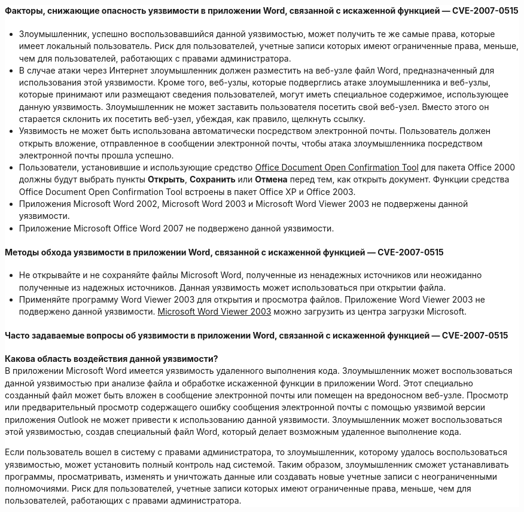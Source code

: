 #### Факторы, снижающие опасность уязвимости в приложении Word, связанной с искаженной функцией — CVE-2007-0515
  
-   Злоумышленник, успешно воспользовавшийся данной уязвимостью, может получить те же самые права, которые имеет локальный пользователь. Риск для пользователей, учетные записи которых имеют ограниченные права, меньше, чем для пользователей, работающих с правами администратора.  
-   В случае атаки через Интернет злоумышленник должен разместить на веб-узле файл Word, предназначенный для использования этой уязвимости. Кроме того, веб-узлы, которые подверглись атаке злоумышленника и веб-узлы, которые принимают или размещают сведения пользователей, могут иметь специальное содержимое, использующее данную уязвимость. Злоумышленник не может заставить пользователя посетить свой веб-узел. Вместо этого он старается склонить их посетить веб-узел, убеждая, как правило, щелкнуть ссылку.  
-   Уязвимость не может быть использована автоматически посредством электронной почты. Пользователь должен открыть вложение, отправленное в сообщении электронной почты, чтобы атака злоумышленника посредством электронной почты прошла успешно.  
-   Пользователи, установившие и использующие средство [Office Document Open Confirmation Tool](http://www.microsoft.com/downloads/details.aspx?familyid=8b5762d2-077f-4031-9ee6-c9538e9f2a2f) для пакета Office 2000 должны будут выбрать пункты **Открыть**, **Сохранить** или **Отмена** перед тем, как открыть документ. Функции средства Office Document Open Confirmation Tool встроены в пакет Office XP и Office 2003.  
-   Приложения Microsoft Word 2002, Microsoft Word 2003 и Microsoft Word Viewer 2003 не подвержены данной уязвимости.  
-   Приложение Microsoft Office Word 2007 не подвержено данной уязвимости.
  
#### Методы обхода уязвимости в приложении Word, связанной с искаженной функцией — CVE-2007-0515
  
-   Не открывайте и не сохраняйте файлы Microsoft Word, полученные из ненадежных источников или неожиданно полученные из надежных источников. Данная уязвимость может использоваться при открытии файла.  
-   Применяйте программу Word Viewer 2003 для открытия и просмотра файлов. Приложение Word Viewer 2003 не подвержено данной уязвимости. [Microsoft Word Viewer 2003](http://www.microsoft.com/downloads/details.aspx?familyid=95e24c87-8732-48d5-8689-ab826e7b8fdf) можно загрузить из центра загрузки Microsoft.
  
#### Часто задаваемые вопросы об уязвимости в приложении Word, связанной с искаженной функцией — CVE-2007-0515
  
**Какова область воздействия данной уязвимости?**  
В приложении Microsoft Word имеется уязвимость удаленного выполнения кода. Злоумышленник может воспользоваться данной уязвимостью при анализе файла и обработке искаженной функции в приложении Word. Этот специально созданный файл может быть вложен в сообщение электронной почты или помещен на вредоносном веб-узле. Просмотр или предварительный просмотр содержащего ошибку сообщения электронной почты с помощью уязвимой версии приложения Outlook не может привести к использованию данной уязвимости. Злоумышленник может воспользоваться этой уязвимостью, создав специальный файл Word, который делает возможным удаленное выполнение кода.
  
Если пользователь вошел в систему с правами администратора, то злоумышленник, которому удалось воспользоваться уязвимостью, может установить полный контроль над системой. Таким образом, злоумышленник сможет устанавливать программы, просматривать, изменять и уничтожать данные или создавать новые учетные записи с неограниченными полномочиями. Риск для пользователей, учетные записи которых имеют ограниченные права, меньше, чем для пользователей, работающих с правами администратора.
  